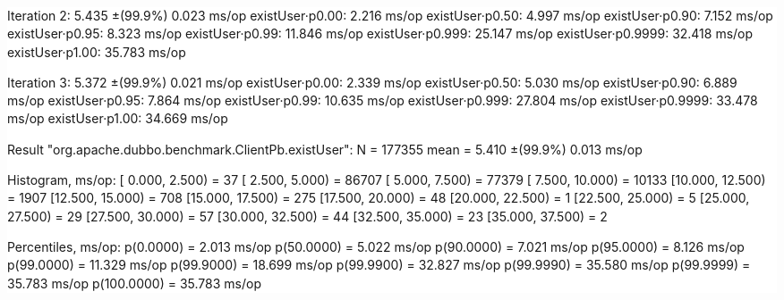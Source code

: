 Iteration   2: 5.435 ±(99.9%) 0.023 ms/op
                 existUser·p0.00:   2.216 ms/op
                 existUser·p0.50:   4.997 ms/op
                 existUser·p0.90:   7.152 ms/op
                 existUser·p0.95:   8.323 ms/op
                 existUser·p0.99:   11.846 ms/op
                 existUser·p0.999:  25.147 ms/op
                 existUser·p0.9999: 32.418 ms/op
                 existUser·p1.00:   35.783 ms/op

Iteration   3: 5.372 ±(99.9%) 0.021 ms/op
                 existUser·p0.00:   2.339 ms/op
                 existUser·p0.50:   5.030 ms/op
                 existUser·p0.90:   6.889 ms/op
                 existUser·p0.95:   7.864 ms/op
                 existUser·p0.99:   10.635 ms/op
                 existUser·p0.999:  27.804 ms/op
                 existUser·p0.9999: 33.478 ms/op
                 existUser·p1.00:   34.669 ms/op



Result "org.apache.dubbo.benchmark.ClientPb.existUser":
  N = 177355
  mean =      5.410 ±(99.9%) 0.013 ms/op

  Histogram, ms/op:
    [ 0.000,  2.500) = 37 
    [ 2.500,  5.000) = 86707 
    [ 5.000,  7.500) = 77379 
    [ 7.500, 10.000) = 10133 
    [10.000, 12.500) = 1907 
    [12.500, 15.000) = 708 
    [15.000, 17.500) = 275 
    [17.500, 20.000) = 48 
    [20.000, 22.500) = 1 
    [22.500, 25.000) = 5 
    [25.000, 27.500) = 29 
    [27.500, 30.000) = 57 
    [30.000, 32.500) = 44 
    [32.500, 35.000) = 23 
    [35.000, 37.500) = 2 

  Percentiles, ms/op:
      p(0.0000) =      2.013 ms/op
     p(50.0000) =      5.022 ms/op
     p(90.0000) =      7.021 ms/op
     p(95.0000) =      8.126 ms/op
     p(99.0000) =     11.329 ms/op
     p(99.9000) =     18.699 ms/op
     p(99.9900) =     32.827 ms/op
     p(99.9990) =     35.580 ms/op
     p(99.9999) =     35.783 ms/op
    p(100.0000) =     35.783 ms/op
